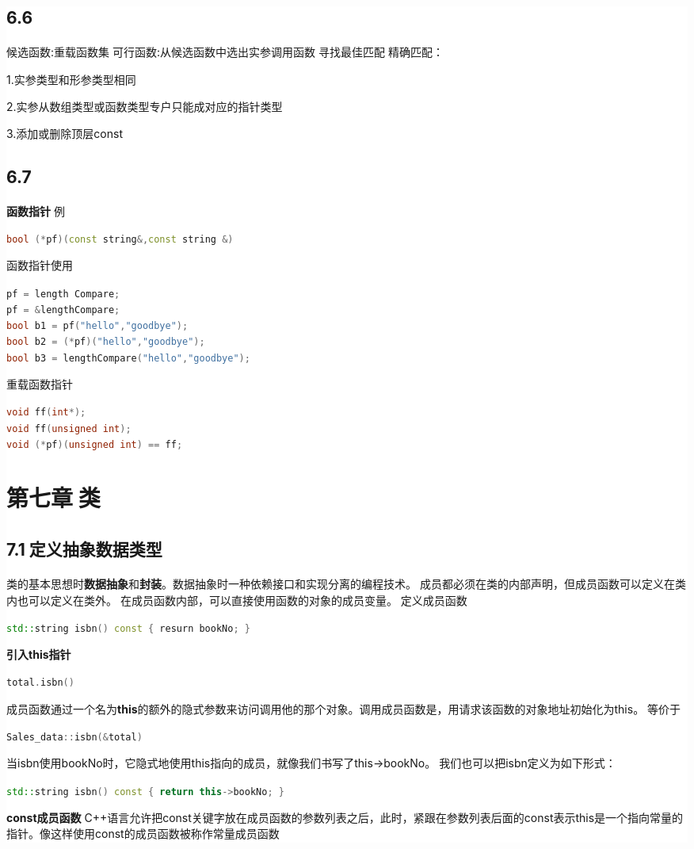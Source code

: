 ## 6.6

候选函数:重载函数集
可行函数:从候选函数中选出实参调用函数
寻找最佳匹配
精确匹配：

1.实参类型和形参类型相同

2.实参从数组类型或函数类型专户只能成对应的指针类型

3.添加或删除顶层const

## 6.7
**函数指针**
例

```c++
bool (*pf)(const string&,const string &)
```
函数指针使用

```c++
pf = length Compare;
pf = &lengthCompare;
bool b1 = pf("hello","goodbye");
bool b2 = (*pf)("hello","goodbye");
bool b3 = lengthCompare("hello","goodbye");
```

重载函数指针

```c++
void ff(int*);
void ff(unsigned int);
void (*pf)(unsigned int) == ff;
```

# 第七章 类

## 7.1 定义抽象数据类型
类的基本思想时**数据抽象**和**封装**。数据抽象时一种依赖接口和实现分离的编程技术。
成员都必须在类的内部声明，但成员函数可以定义在类内也可以定义在类外。
在成员函数内部，可以直接使用函数的对象的成员变量。
定义成员函数

```c++
std::string isbn() const { resurn bookNo; }
```
**引入this指针**

```c++
total.isbn()
```
成员函数通过一个名为**this**的额外的隐式参数来访问调用他的那个对象。调用成员函数是，用请求该函数的对象地址初始化为this。
等价于
```c++
Sales_data::isbn(&total)
```
当isbn使用bookNo时，它隐式地使用this指向的成员，就像我们书写了this->bookNo。
我们也可以把isbn定义为如下形式：
```c++
std::string isbn() const { return this->bookNo; }
```
**const成员函数**
C++语言允许把const关键字放在成员函数的参数列表之后，此时，紧跟在参数列表后面的const表示this是一个指向常量的指针。像这样使用const的成员函数被称作常量成员函数
```c++
```